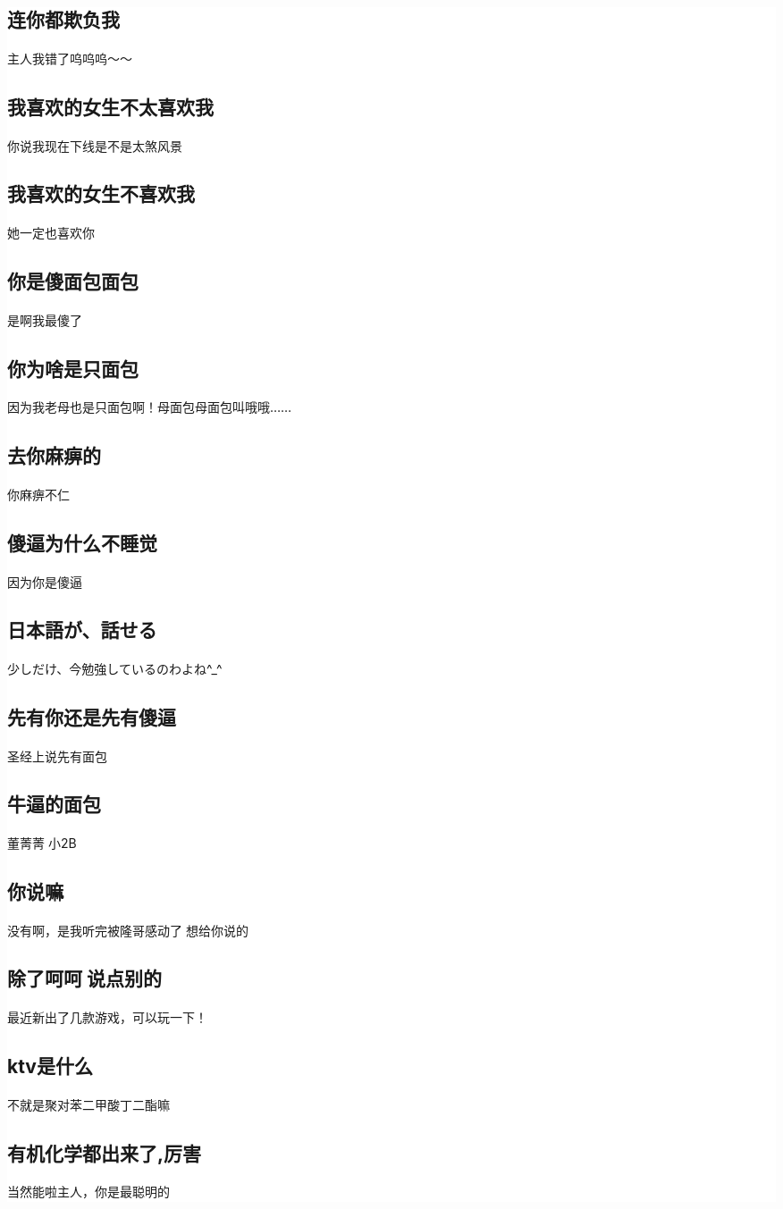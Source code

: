 ## 连你都欺负我
主人我错了呜呜呜〜〜

## 我喜欢的女生不太喜欢我
你说我现在下线是不是太煞风景

## 我喜欢的女生不喜欢我
她一定也喜欢你

## 你是傻面包面包
是啊我最傻了

## 你为啥是只面包
因为我老母也是只面包啊！母面包母面包叫哦哦……

## 去你麻痹的
你麻痹不仁

## 傻逼为什么不睡觉
因为你是傻逼

## 日本語が、話せる
少しだけ、今勉強しているのわよね^_^

## 先有你还是先有傻逼
圣经上说先有面包

## 牛逼的面包
董菁菁 小2B

## 你说嘛
没有啊，是我听完被隆哥感动了 想给你说的

## 除了呵呵 说点别的
最近新出了几款游戏，可以玩一下！

## ktv是什么
不就是聚对苯二甲酸丁二酯嘛

## 有机化学都出来了,厉害
当然能啦主人，你是最聪明的
